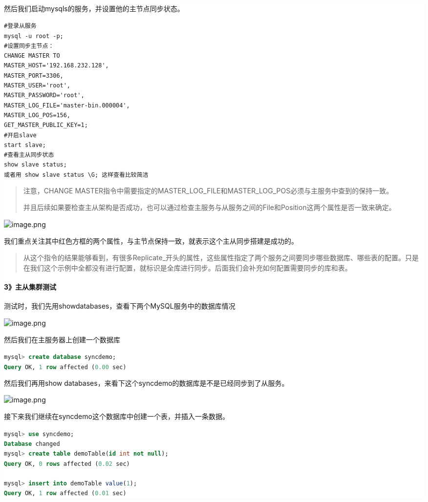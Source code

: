 然后我们启动mysqls的服务，并设置他的主节点同步状态。

```shell
#登录从服务
mysql -u root -p;
#设置同步主节点：
CHANGE MASTER TO
MASTER_HOST='192.168.232.128',
MASTER_PORT=3306,
MASTER_USER='root',
MASTER_PASSWORD='root',
MASTER_LOG_FILE='master-bin.000004',
MASTER_LOG_POS=156,
GET_MASTER_PUBLIC_KEY=1;
#开启slave
start slave;
#查看主从同步状态
show slave status;
或者用 show slave status \G; 这样查看比较简洁
```

> 注意，CHANGE MASTER指令中需要指定的MASTER_LOG_FILE和MASTER_LOG_POS必须与主服务中查到的保持一致。
>
> 并且后续如果要检查主从架构是否成功，也可以通过检查主服务与从服务之间的File和Position这两个属性是否一致来确定。

![image.png](https://img.jssjqd.cn/202307302319898.png)

我们重点关注其中红色方框的两个属性，与主节点保持一致，就表示这个主从同步搭建是成功的。

> 从这个指令的结果能够看到，有很多Replicate_开头的属性，这些属性指定了两个服务之间要同步哪些数据库、哪些表的配置。只是在我们这个示例中全都没有进行配置，就标识是全库进行同步。后面我们会补充如何配置需要同步的库和表。

#### 3》主从集群测试

测试时，我们先用showdatabases，查看下两个MySQL服务中的数据库情况

![image.png](https://img.jssjqd.cn/202307302319448.png)

然后我们在主服务器上创建一个数据库

```sql
mysql> create database syncdemo;
Query OK, 1 row affected (0.00 sec)
```

然后我们再用show databases，来看下这个syncdemo的数据库是不是已经同步到了从服务。

![image.png](https://img.jssjqd.cn/202307302319169.png)

接下来我们继续在syncdemo这个数据库中创建一个表，并插入一条数据。

```sql
mysql> use syncdemo;
Database changed
mysql> create table demoTable(id int not null);
Query OK, 0 rows affected (0.02 sec)

mysql> insert into demoTable value(1);
Query OK, 1 row affected (0.01 sec)
```
